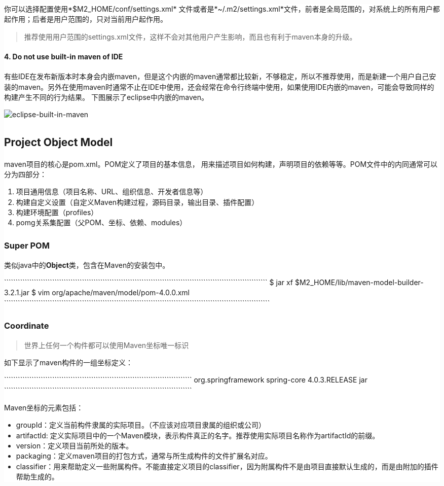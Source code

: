 你可以选择配置使用*$M2\_HOME/conf/settings.xml* 文件或者是*\~/.m2/settings.xml*文件，前者是全局范围的，对系统上的所有用户都起作用；后者是用户范围的，只对当前用户起作用。

> 推荐使用用户范围的settings.xml文件，这样不会对其他用户产生影响，而且也有利于maven本身的升级。

#### 4. Do not use built-in maven of IDE
有些IDE在发布新版本时本身会内嵌maven，但是这个内嵌的maven通常都比较新，不够稳定，所以不推荐使用，而是新建一个用户自己安装的maven。另外在使用maven时通常不止在IDE中使用，还会经常在命令行终端中使用，如果使用IDE内嵌的maven，可能会导致同样的构建产生不同的行为结果。
下图展示了eclipse中内嵌的maven。

![eclipse-built-in-maven][image-2]


## Project Object Model
maven项目的核心是pom.xml。POM定义了项目的基本信息， 用来描述项目如何构建，声明项目的依赖等等。POM文件中的内同通常可以分为四部分：

1. 项目通用信息（项目名称、URL、组织信息、开发者信息等）
2. 构建自定义设置（自定义Maven构建过程，源码目录，输出目录、插件配置）
3. 构建环境配置（profiles）
4. pomg关系集配置（父POM、坐标、依赖、modules）

### Super POM
类似java中的**Object**类，包含在Maven的安装包中。

\`\`\`\`\`\`\`\`\`\`\`\`\`\`\`\`\`\`\`\`\`\`\`\`\`\`\`\`\`\`\`\`\`\`\`\`\`\`\`\`\`\`\`\`\`\`\`\`\`\`\`\`\`\`\`\`\`\`\`\`\`\`\`\`\`\`\`\`\`\`\`\`\`\`\`\`\`\`\`\`\`\`\`\`\`\`\`\`\`\`\`\`\`\`\`\`\`\`\`\`\`\`\`\`\`\`\`\`\`\`\`\`\`\`\`
$ jar xf $M2\_HOME/lib/maven-model-builder-3.2.1.jar
$ vim org/apache/maven/model/pom-4.0.0.xml
\`\`\`\`\`\`\`\`\`\`\`\`\`\`\`\`\`\`\`\`\`\`\`\`\`\`\`\`\`\`\`\`\`\`\`\`\`\`\`\`\`\`\`\`\`\`\`\`\`\`\`\`\`\`\`\`\`\`\`\`\`\`\`\`\`\`\`\`\`\`\`\`\`\`\`\`\`\`\`\`\`\`\`\`\`\`\`\`\`\`\`\`\`\`\`\`\`\`\`\`\`\`\`\`\`\`\`\`\`\`\`\`\`\`\`\`

### Coordinate
> 世界上任何一个构件都可以使用Maven坐标唯一标识

如下显示了maven构件的一组坐标定义：

\`\`\`\`\`\`\`\`\`\`\`\`\`\`\`\`\`\`\`\`\`\`\`\`\`\`\`\`\`\`\`\`\`\`\`\`\`\`\`\`\`\`\`\`\`\`\`\`\`\`\`\`\`\`\`\`\`\`\`\`\`\`\`\`\`\`\`\`\`\`\`\`\`\`\`\`\`\`\`\`\`\`
<groupId>org.springframework</groupId>
<artifactId>spring-core</artifactId>
<version>4.0.3.RELEASE</version>
<packaging>jar</packaging>
\`\`\`\`\`\`\`\`\`\`\`\`\`\`\`\`\`\`\`\`\`\`\`\`\`\`\`\`\`\`\`\`\`\`\`\`\`\`\`\`\`\`\`\`\`\`\`\`\`\`\`\`\`\`\`\`\`\`\`\`\`\`\`\`\`\`\`\`\`\`\`\`\`\`\`\`\`\`\`\`\`\`

Maven坐标的元素包括：

- groupId：定义当前构件隶属的实际项目。（不应该对应项目隶属的组织或公司）
- artifactId: 定义实际项目中的一个Maven模块，表示构件真正的名字。推荐使用实际项目名称作为artifactId的前缀。
- version：定义项目当前所处的版本。
- packaging：定义maven项目的打包方式，通常与所生成构件的文件扩展名对应。
- classifier：用来帮助定义一些附属构件。不能直接定义项目的classifier，因为附属构件不是由项目直接默认生成的，而是由附加的插件帮助生成的。


[1]:	http://maven.apache.org/
[2]:	http://maven.apache.org/download.cgi#Installation
[3]:	http://search.maven.org/
[4]:	http://maven.apache.org/guides/introduction/introduction-to-the-lifecycle.html#Lifecycle_Reference
[image-1]:	/Users/ThomsonTang/Pictures/images/dev/mvn-default-project-structure.png
[image-2]:	/Users/ThomsonTang/Pictures/images/dev/eclipse-built-in-maven.jpg
[image-3]:	/Users/ThomsonTang/Pictures/images/dev/maven-coordinate.png
[image-4]:	/Users/ThomsonTang/Pictures/images/dev/maven-dependency-transitive.png